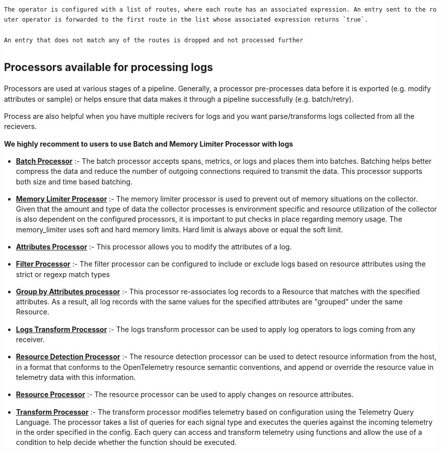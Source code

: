     The operator is configured with a list of routes, where each route has an associated expression. An entry sent to the router operator is forwarded to the first route in the list whose associated expression returns `true`.
    
    An entry that does not match any of the routes is dropped and not processed further
    

## Processors available for processing logs
Processors are used at various stages of a pipeline. Generally, a processor pre-processes data before it is exported (e.g. modify attributes or sample) or helps ensure that data makes it through a pipeline successfully (e.g. batch/retry).

Process are also helpful when you have multiple recivers for logs and you want parse/transforms logs collected from all the recievers.

**We highly recomment to users to use Batch and Memory Limiter Processor with logs**

- **[Batch Processor](https://github.com/open-telemetry/opentelemetry-collector/blob/main/processor/batchprocessor/README.md)** :- The batch processor accepts spans, metrics, or logs and places them into batches. Batching helps better compress the data and reduce the number of outgoing connections required to transmit the data. This processor supports both size and time based batching. 

- **[Memory Limiter Processor](https://github.com/open-telemetry/opentelemetry-collector/blob/main/processor/memorylimiterprocessor/README.md)** :- The memory limiter processor is used to prevent out of memory situations on the collector. Given that the amount and type of data the collector processes is environment specific and resource utilization of the collector is also dependent on the configured processors, it is important to put checks in place regarding memory usage. The memory_limiter uses soft and hard memory limits. Hard limit is always above or equal the soft limit. 

- **[Attributes Processor](https://github.com/open-telemetry/opentelemetry-collector-contrib/tree/main/processor/attributesprocessor)** :- This processor allows you to modify the attributes of a log. 

- **[Filter Processor](https://github.com/open-telemetry/opentelemetry-collector-contrib/tree/main/processor/filterprocessor)** :- The filter processor can be configured to include or exclude logs based on resource attributes using the strict or regexp match types 

- **[Group by Attributes processor](https://github.com/open-telemetry/opentelemetry-collector-contrib/tree/main/processor/groupbyattrsprocessor)** :- This processor re-associates log records to a Resource that matches with the specified attributes. As a result, all log records with the same values for the specified attributes are "grouped" under the same Resource. 

- **[Logs Transform Processor](https://github.com/open-telemetry/opentelemetry-collector-contrib/tree/main/processor/logstransformprocessor)** :- The logs transform processor can be used to apply log operators to logs coming from any receiver. 

- **[Resource Detection Processor](https://github.com/open-telemetry/opentelemetry-collector-contrib/tree/main/processor/resourcedetectionprocessor
)** :- The resource detection processor can be used to detect resource information from the host, in a format that conforms to the OpenTelemetry resource semantic conventions, and append or override the resource value in telemetry data with this information. 
- **[Resource Processor](https://github.com/open-telemetry/opentelemetry-collector-contrib/tree/main/processor/resourceprocessor)** :- The resource processor can be used to apply changes on resource attributes. 

- **[Transform Processor](https://github.com/open-telemetry/opentelemetry-collector-contrib/blob/main/processor/transformprocessor/README.md)** :- The transform processor modifies telemetry based on configuration using the Telemetry Query Language. The processor takes a list of queries for each signal type and executes the queries against the incoming telemetry in the order specified in the config. Each query can access and transform telemetry using functions and allow the use of a condition to help decide whether the function should be executed. 
